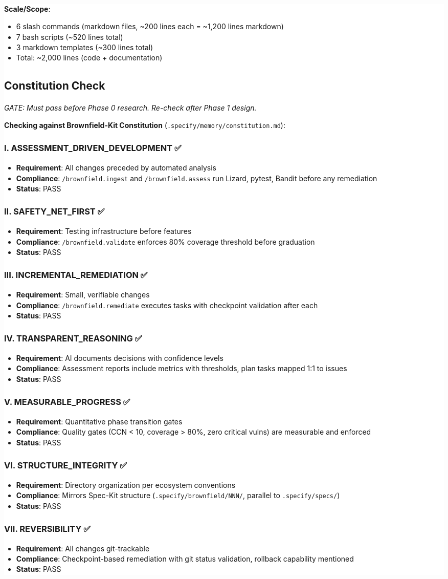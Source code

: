 **Scale/Scope**:
- 6 slash commands (markdown files, ~200 lines each = ~1,200 lines markdown)
- 7 bash scripts (~520 lines total)
- 3 markdown templates (~300 lines total)
- Total: ~2,000 lines (code + documentation)

## Constitution Check

*GATE: Must pass before Phase 0 research. Re-check after Phase 1 design.*

**Checking against Brownfield-Kit Constitution** (`.specify/memory/constitution.md`):

### I. ASSESSMENT_DRIVEN_DEVELOPMENT ✅
- **Requirement**: All changes preceded by automated analysis
- **Compliance**: `/brownfield.ingest` and `/brownfield.assess` run Lizard, pytest, Bandit before any remediation
- **Status**: PASS

### II. SAFETY_NET_FIRST ✅
- **Requirement**: Testing infrastructure before features
- **Compliance**: `/brownfield.validate` enforces 80% coverage threshold before graduation
- **Status**: PASS

### III. INCREMENTAL_REMEDIATION ✅
- **Requirement**: Small, verifiable changes
- **Compliance**: `/brownfield.remediate` executes tasks with checkpoint validation after each
- **Status**: PASS

### IV. TRANSPARENT_REASONING ✅
- **Requirement**: AI documents decisions with confidence levels
- **Compliance**: Assessment reports include metrics with thresholds, plan tasks mapped 1:1 to issues
- **Status**: PASS

### V. MEASURABLE_PROGRESS ✅
- **Requirement**: Quantitative phase transition gates
- **Compliance**: Quality gates (CCN < 10, coverage > 80%, zero critical vulns) are measurable and enforced
- **Status**: PASS

### VI. STRUCTURE_INTEGRITY ✅
- **Requirement**: Directory organization per ecosystem conventions
- **Compliance**: Mirrors Spec-Kit structure (`.specify/brownfield/NNN/`, parallel to `.specify/specs/`)
- **Status**: PASS

### VII. REVERSIBILITY ✅
- **Requirement**: All changes git-trackable
- **Compliance**: Checkpoint-based remediation with git status validation, rollback capability mentioned
- **Status**: PASS
